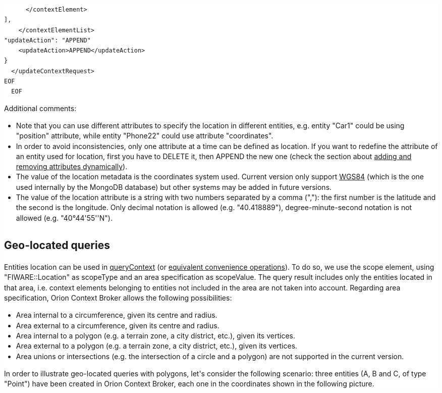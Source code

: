           </contextElement>                                                                                                           ],
        </contextElementList>                                                                                                         "updateAction": "APPEND"
        <updateAction>APPEND</updateAction>                                                                                         }
      </updateContextRequest>                                                                                                       EOF
      EOF                                                                                                                       

Additional comments:

-   Note that you can use different attributes to specify the location
    in different entities, e.g. entity "Car1" could be using "position"
    attribute, while entity "Phone22" could use attribute "coordinates".
-   In order to avoid inconsistencies, only one attribute at a time can
    be defined as location. If you want to redefine the attribute of an
    entity used for location, first you have to DELETE it, then APPEND
    the new one (check the section about [adding and removing attributes
    dynamically](#Adding_and_removing_attributes_with_APPEND_and_DELETE_in_updateContext "wikilink")).
-   The value of the location metadata is the coordinates system used.
    Current version only support
    [WGS84](http://en.wikipedia.org/wiki/World_Geodetic_System) (which
    is the one used internally by the MongoDB database) but other
    systems may be added in future versions.
-   The value of the location attribute is a string with two numbers
    separated by a comma (","): the first number is the latitude and the
    second is the longitude. Only decimal notation is allowed (e.g.
    "40.418889"), degree-minute-second notation is not allowed (e.g.
    "40°44'55''N").

## Geo-located queries

Entities location can be used in
[queryContext](#Query_Context_operation "wikilink") (or [equivalent
convenience operations](#Convenience_Query_Context "wikilink")). To do
so, we use the scope element, using "FIWARE::Location" as scopeType and
an area specification as scopeValue. The query result includes only the
entities located in that area, i.e. context elements belonging to
entities not included in the area are not taken into account. Regarding
area specification, Orion Context Broker allows the following
possibilities:

-   Area internal to a circumference, given its centre and radius.
-   Area external to a circumference, given its centre and radius.
-   Area internal to a polygon (e.g. a terrain zone, a city district,
    etc.), given its vertices.
-   Area external to a polygon (e.g. a terrain zone, a city district,
    etc.), given its vertices.
-   Area unions or intersections (e.g. the intersection of a circle and
    a polygon) are not supported in the current version.

In order to illustrate geo-located queries with polygons, let's consider
the following scenario: three entities (A, B and C, of type "Point")
have been created in Orion Context Broker, each one in the coordinates
shown in the following picture.
